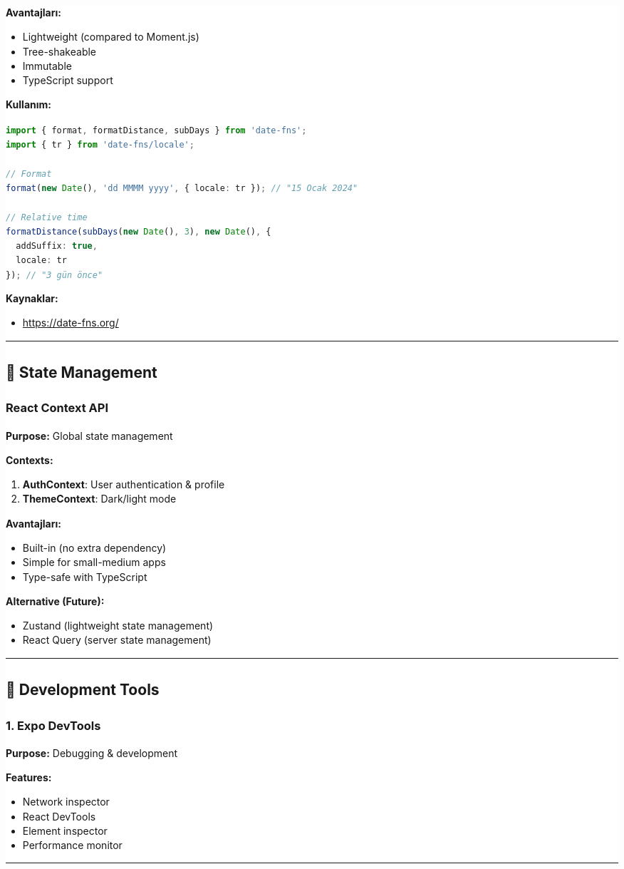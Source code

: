 **Avantajları:**
- Lightweight (compared to Moment.js)
- Tree-shakeable
- Immutable
- TypeScript support

**Kullanım:**
```typescript
import { format, formatDistance, subDays } from 'date-fns';
import { tr } from 'date-fns/locale';

// Format
format(new Date(), 'dd MMMM yyyy', { locale: tr }); // "15 Ocak 2024"

// Relative time
formatDistance(subDays(new Date(), 3), new Date(), { 
  addSuffix: true,
  locale: tr 
}); // "3 gün önce"
```

**Kaynaklar:**
- https://date-fns.org/

---

## 🔐 State Management

### React Context API
**Purpose:** Global state management

**Contexts:**
1. **AuthContext**: User authentication & profile
2. **ThemeContext**: Dark/light mode

**Avantajları:**
- Built-in (no extra dependency)
- Simple for small-medium apps
- Type-safe with TypeScript

**Alternative (Future):**
- Zustand (lightweight state management)
- React Query (server state management)

---

## 🧪 Development Tools

### 1. Expo DevTools
**Purpose:** Debugging & development

**Features:**
- Network inspector
- React DevTools
- Element inspector
- Performance monitor

---